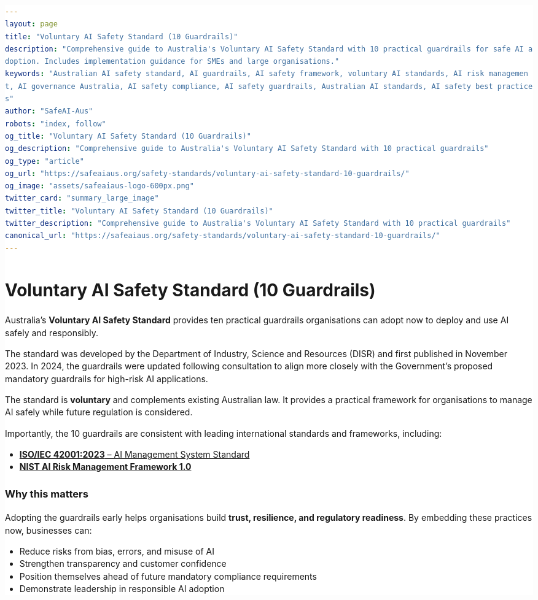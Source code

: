 ```yaml
---
layout: page
title: "Voluntary AI Safety Standard (10 Guardrails)"
description: "Comprehensive guide to Australia's Voluntary AI Safety Standard with 10 practical guardrails for safe AI adoption. Includes implementation guidance for SMEs and large organisations."
keywords: "Australian AI safety standard, AI guardrails, AI safety framework, voluntary AI standards, AI risk management, AI governance Australia, AI safety compliance, AI safety guardrails, Australian AI standards, AI safety best practices"
author: "SafeAI-Aus"
robots: "index, follow"
og_title: "Voluntary AI Safety Standard (10 Guardrails)"
og_description: "Comprehensive guide to Australia's Voluntary AI Safety Standard with 10 practical guardrails"
og_type: "article"
og_url: "https://safeaiaus.org/safety-standards/voluntary-ai-safety-standard-10-guardrails/"
og_image: "assets/safeaiaus-logo-600px.png"
twitter_card: "summary_large_image"
twitter_title: "Voluntary AI Safety Standard (10 Guardrails)"
twitter_description: "Comprehensive guide to Australia's Voluntary AI Safety Standard with 10 practical guardrails"
canonical_url: "https://safeaiaus.org/safety-standards/voluntary-ai-safety-standard-10-guardrails/"
---
```


# Voluntary AI Safety Standard (10 Guardrails)

Australia’s **Voluntary AI Safety Standard** provides ten practical guardrails organisations can adopt now to deploy and use AI safely and responsibly.  

The standard was developed by the Department of Industry, Science and Resources (DISR) and first published in November 2023. In 2024, the guardrails were updated following consultation to align more closely with the Government’s proposed mandatory guardrails for high-risk AI applications.  

The standard is **voluntary** and complements existing Australian law. It provides a practical framework for organisations to manage AI safely while future regulation is considered.  

Importantly, the 10 guardrails are consistent with leading international standards and frameworks, including:  

- [**ISO/IEC 42001:2023** – AI Management System Standard](https://www.iso.org/standard/81230.html)  
- [**NIST AI Risk Management Framework 1.0**](https://www.nist.gov/itl/ai-risk-management-framework)  

### Why this matters
Adopting the guardrails early helps organisations build **trust, resilience, and regulatory readiness**. By embedding these practices now, businesses can:  

- Reduce risks from bias, errors, and misuse of AI  
- Strengthen transparency and customer confidence  
- Position themselves ahead of future mandatory compliance requirements
- Demonstrate leadership in responsible AI adoption  
